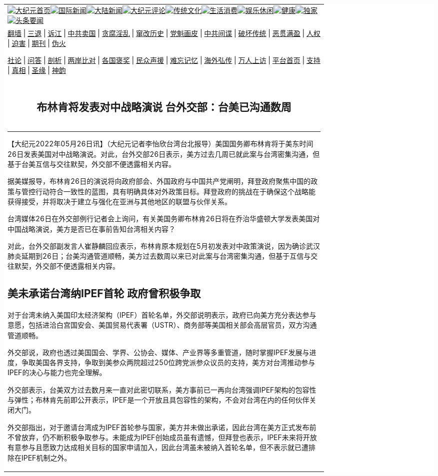 <a name="1" id="1" target="_blank"></a><span id="1"></span>
<table align=center border="0"><tr><td colspan="2" VALIGN=TOP><a href="https://github.com/mefzku3937/djy/blob/master/gb/nf1351518.md#1"><img src="https://raw.githubusercontent.com/mefzku3937/www/master/t/djy/1.jpg" title="大纪元首页" alt="大纪元首页"></a><a href="https://github.com/mefzku3937/djy/blob/master/gb/n24hr.md#1"><img src="https://raw.githubusercontent.com/mefzku3937/www/master/t/djy/3.jpg" title="国际新闻" alt="国际新闻"></a><a href="https://github.com/mefzku3937/djy/blob/master/gb/nsc413.md#1"><img src="https://raw.githubusercontent.com/mefzku3937/www/master/t/djy/4.jpg" title="大陆新闻" alt="大陆新闻"></a><a href="https://github.com/mefzku3937/djy/blob/master/gb/news392.md#1"><img src="https://raw.githubusercontent.com/mefzku3937/www/master/t/djy/5.jpg" title="大纪元评论" alt="大纪元评论"></a><a href="https://github.com/mefzku3937/djy/blob/master/gb/news2007.md#1"><img src="https://raw.githubusercontent.com/mefzku3937/www/master/t/djy/6.jpg" title="传统文化" alt="传统文化"></a><a href="https://github.com/mefzku3937/djy/blob/master/gb/news2008.md#1"><img src="https://raw.githubusercontent.com/mefzku3937/www/master/t/djy/7.jpg" title="生活消费" alt="生活消费"></a><a href="https://github.com/mefzku3937/djy/blob/master/gb/ncyule.md#1"><img src="https://raw.githubusercontent.com/mefzku3937/www/master/t/djy/8.jpg" title="娱乐休闲" alt="娱乐休闲"></a><a href="https://github.com/mefzku3937/djy/blob/master/gb/nsc1002.md#1"><img src="https://raw.githubusercontent.com/mefzku3937/www/master/t/djy/9.jpg" title="健康" alt="健康"></a><a href="https://github.com/mefzku3937/djy/blob/master/gb/nf6092.md#1"><img src="https://raw.githubusercontent.com/mefzku3937/www/master/t/djy/10a.jpg" title="独家" alt="独家"></a><a href="https://github.com/mefzku3937/djy/blob/master/gb/nf4514.md#1"><img src="https://raw.githubusercontent.com/mefzku3937/www/master/t/djy/12a.jpg" title="头条要闻" alt="头条要闻"></a></td></tr>
<tr><td colspan="2" VALIGN=TOP><a target="_blank" href="https://github.com/mefzku3937/www/blob/master/README.md?zsrh#1">翻墙</a> | <a target="_blank" href="https://github.com/mefzku3937/djy/blob/master/gb/nf5657.md#1">三退</a> | <a target="_blank" href="https://github.com/mefzku3937/djy/blob/master/gb/nf6124.md#1">诉江</a> | <a target="_blank" href="https://github.com/mefzku3937/djy/blob/master/gb/nf1176117.md#1">中共卖国</a> | <a target="_blank" href="https://github.com/mefzku3937/djy/blob/master/gb/nf5773.md#1">贪腐淫乱</a> | <a target="_blank" href="https://github.com/mefzku3937/djy/blob/master/gb/nf1176115.md#1">窜改历史</a> | <a target="_blank" href="https://github.com/mefzku3937/djy/blob/master/gb/nf1176107.md#1">党魁画皮</a> | <a target="_blank" href="https://github.com/mefzku3937/djy/blob/master/gb/nf1320400.md#1">中共间谍</a> | <a target="_blank" href="https://github.com/mefzku3937/djy/blob/master/gb/nf1176114.md#1">破坏传统</a> | <a target="_blank" href="https://github.com/mefzku3937/ntdtv/blob/master/gb/prog447_1.md#1">恶贯满盈</a> | <a target="_blank" href="https://github.com/mefzku3937/djy/blob/master/gb/ncid278.md#1">人权</a> | <a target="_blank" href="https://github.com/mefzku3937/djy/blob/master/gb/nf1176111.md#1">迫害</a> | <a target="_blank" href="https://gitlab.com/szzdlab/mh-qikan/blob/master/README.md#1">期刊</a> | <a target="_blank" href="https://github.com/mefzku3937/djy/blob/master/gb/nf5562.md#1">伪火</a></p><p><a target="_blank" href="https://github.com/mefzku3937/djy/blob/master/gb/9p.md#1">社论</a> | <a target="_blank" href="https://github.com/mefzku3937/djy/blob/master/gb/nf4378.md#1">问答</a> | <a target="_blank" href="https://github.com/mefzku3937/djy/blob/master/gb/nf5792.md#1">剖析</a> | <a target="_blank" href="https://github.com/mefzku3937/djy/blob/master/gb/nf5735.md#1">两岸比对</a> | <a target="_blank" href="https://github.com/mefzku3937/djy/blob/master/gb/nf6119.md#1">各国褒奖</a> | <a target="_blank" href="https://github.com/mefzku3937/djy/blob/master/gb/nf6120.md#1">民众声援</a> | <a target="_blank" href="https://github.com/mefzku3937/djy/blob/master/gb/nf1188594.md#1">难忘记忆</a> | <a target="_blank" href="https://github.com/mefzku3937/djy/blob/master/gb/nf3180.md#1">海外弘传</a> | <a target="_blank" href="https://github.com/mefzku3937/djy/blob/master/gb/nf5410.md#1">万人上访</a> | <a target="_blank" href="https://github.com/mefzku3937/www/blob/master/README.md?zsrh#1">平台首页</a> | <a target="_blank" href="https://github.com/mefzku3937/djy/blob/master/gb/nf4386.md#1">支持</a> | <a target="_blank" href="https://github.com/mefzku3937/djy/blob/master/gb/nf4389.md#1">真相</a> | <a target="_blank" href="https://github.com/mefzku3937/djy/blob/master/gb/nf5790.md#1">圣缘</a> | <a target="_blank" href="https://github.com/mefzku3937/djy/blob/master/gb/nf4786.md#1">神韵</a></td></tr>
<tr><td VALIGN=TOP width="626"><h2 align=center>布林肯将发表对中战略演说 台外交部：台美已沟通数周</h2>

<h6></h6>
<hr>
<p>【大纪元2022年05月26日讯】（大纪元记者李怡欣台湾台北报导）美国国务卿<ahref="https://github.com/mefzku3937/djy/blob/master/gb/tag/%E5%B8%83%E6%9E%97%E8%82%AF.md#1">布林肯</a>将于美东时间26日发表美国对中战略演说。对此，台外交部26日表示，美方过去几周已就此案与台湾密集沟通，但基于台美互信与交往默契，外交部不便透露相关内容。</p>
<p>据美媒报导，<ahref="https://github.com/mefzku3937/djy/blob/master/gb/tag/%E5%B8%83%E6%9E%97%E8%82%AF.md#1">布林肯</a>26日的演说将向政府部会、外国政府与中国共产党阐明，拜登政府聚焦中国的政策与管控行动符合一致性的蓝图，具有明确具体对外政策目标。拜登政府的挑战在于确保这个战略能获得接受，并将取决于建立与强化在亚洲与其他地区的联盟与伙伴关系。</p>
<p>台湾媒体26日在外交部例行记者会上询问，有关美国务卿布林肯26日将在乔治华盛顿大学发表美国对中国战略演说，美方是否已在事前告知台湾相关内容？</p>
<p>对此，台外交部副发言人崔静麟回应表示，布林肯原本规划在5月初发表对中政策演说，因为确诊武汉肺炎延期到26日；台美沟通管道顺畅，美方过去数周以来已对此案与台湾密集沟通，但基于互信与交往默契，外交部不便透露相关内容。</p>
<h2>美未承诺台湾纳IPEF首轮 政府曾积极争取</h2>
<p>对于台湾未纳入美国印太经济架构（IPEF）首轮名单，外交部说明表示，政府已向美方充分表达参与意愿，包括进洽白宫国安会、美国贸易代表署（USTR）、商务部等美国相关部会高层官员，双方沟通管道顺畅。</p>
<p>外交部说，政府也透过美国国会、学界、公协会、媒体、产业界等多重管道，随时掌握IPEF发展与进度，争取美国各界支持，争取到美参众两院超过250位跨党派参众议员的支持，美方对台湾推动参与IPEF的决心与能力也完全理解。</p>
<p>外交部表示，台美双方过去数月来一直对此密切联系，美方事前已一再向台湾强调IPEF架构的包容性与弹性；布林肯先前即公开表示，IPEF是一个开放且具包容性的架构，不会对台湾在内的任何伙伴关闭大门。</p>
<p>外交部指出，对于邀请台湾成为IPEF首轮参与国家，美方并未做出承诺，因此台湾在美方正式发布前不曾放弃，仍不断积极争取参与。未能成为IPEF创始成员虽有遗憾，但拜登也表示，IPEF未来将开放有意参与且愿致力达成相关目标的国家申请加入，因此台湾虽未被纳入首轮名单，但不表示就已遭排除在IPEF机制之外。</p>